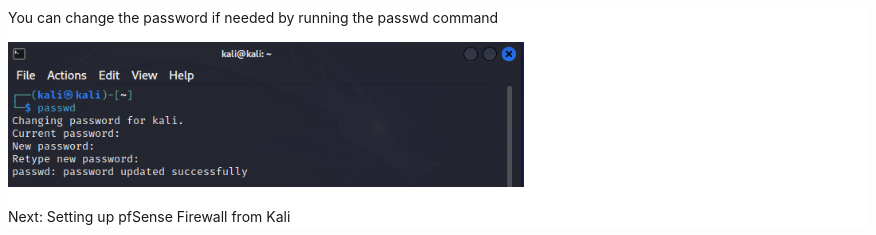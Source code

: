 You can change the password if needed by running the passwd command

<img src = "/images/kali/Untitled 6.png" width = 60% height = 60%>

Next: Setting up pfSense Firewall from Kali
